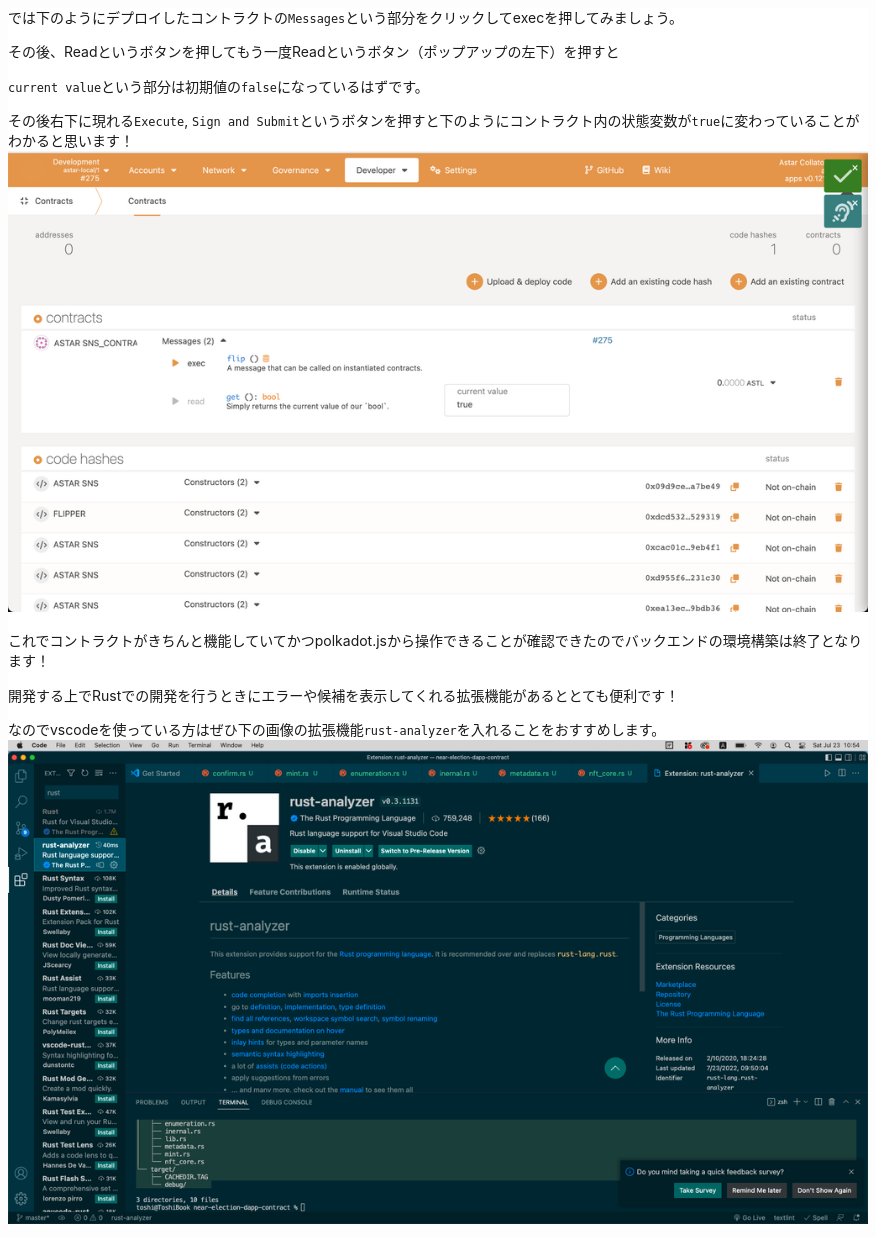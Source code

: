では下のようにデプロイしたコントラクトの`Messages`という部分をクリックしてexecを押してみましょう。

その後、Readというボタンを押してもう一度Readというボタン（ポップアップの左下）を押すと

`current value`という部分は初期値の`false`になっているはずです。

その後右下に現れる`Execute`, `Sign and Submit`というボタンを押すと下のようにコントラクト内の状態変数が`true`に変わっていることがわかると思います！
![](./../../img/section-0/0_2_12.png)

これでコントラクトがきちんと機能していてかつpolkadot.jsから操作できることが確認できたのでバックエンドの環境構築は終了となります！

開発する上でRustでの開発を行うときにエラーや候補を表示してくれる拡張機能があるととても便利です！

なのでvscodeを使っている方はぜひ下の画像の拡張機能`rust-analyzer`を入れることをおすすめします。
![](./../../img/section-0/0_2_13.png)
